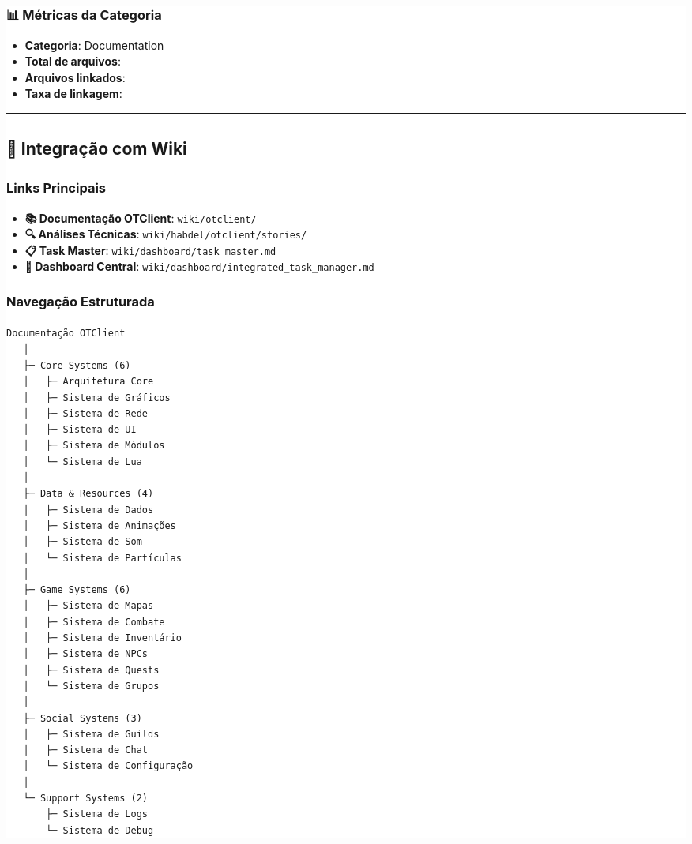 ### **📊 Métricas da Categoria**
- **Categoria**: Documentation
- **Total de arquivos**: 
- **Arquivos linkados**: 
- **Taxa de linkagem**: 

---

## 🔗 **Integração com Wiki**

### **Links Principais**

- **📚 Documentação OTClient**: `wiki/otclient/`
- **🔍 Análises Técnicas**: `wiki/habdel/otclient/stories/`
- **📋 Task Master**: `wiki/dashboard/task_master.md`
- **🎯 Dashboard Central**: `wiki/dashboard/integrated_task_manager.md`

### **Navegação Estruturada**

```
Documentação OTClient
   │
   ├─ Core Systems (6)
   │   ├─ Arquitetura Core
   │   ├─ Sistema de Gráficos
   │   ├─ Sistema de Rede
   │   ├─ Sistema de UI
   │   ├─ Sistema de Módulos
   │   └─ Sistema de Lua
   │
   ├─ Data & Resources (4)
   │   ├─ Sistema de Dados
   │   ├─ Sistema de Animações
   │   ├─ Sistema de Som
   │   └─ Sistema de Partículas
   │
   ├─ Game Systems (6)
   │   ├─ Sistema de Mapas
   │   ├─ Sistema de Combate
   │   ├─ Sistema de Inventário
   │   ├─ Sistema de NPCs
   │   ├─ Sistema de Quests
   │   └─ Sistema de Grupos
   │
   ├─ Social Systems (3)
   │   ├─ Sistema de Guilds
   │   ├─ Sistema de Chat
   │   └─ Sistema de Configuração
   │
   └─ Support Systems (2)
       ├─ Sistema de Logs
       └─ Sistema de Debug
```
